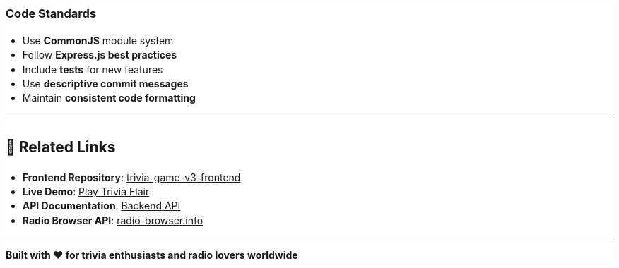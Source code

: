 ### Code Standards
- Use **CommonJS** module system
- Follow **Express.js best practices**
- Include **tests** for new features
- Use **descriptive commit messages**
- Maintain **consistent code formatting**

---

## 🔗 Related Links

- **Frontend Repository**: [trivia-game-v3-frontend](https://github.com/Akiz-Ivanov/trivia-game-v3-frontend)
- **Live Demo**: [Play Trivia Flair](https://trivia-game-v3-frontend.onrender.com/)
- **API Documentation**: [Backend API](https://trivia-game-v3-backend.onrender.com/)
- **Radio Browser API**: [radio-browser.info](https://www.radio-browser.info/)

---

**Built with ❤️ for trivia enthusiasts and radio lovers worldwide**